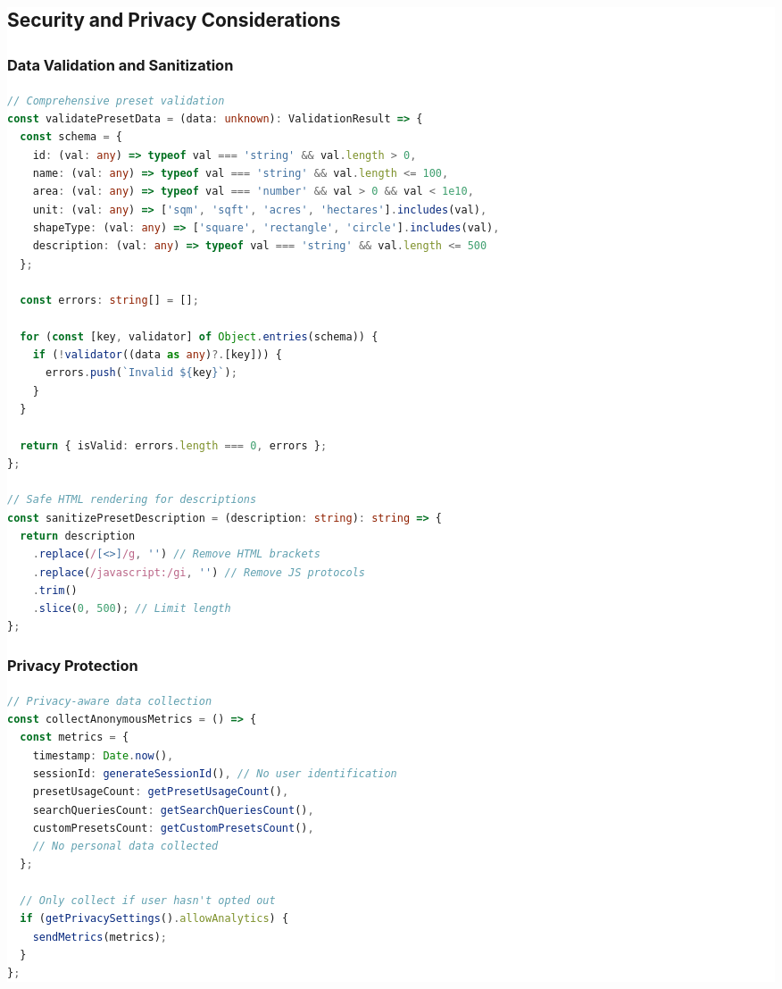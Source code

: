 ## Security and Privacy Considerations

### Data Validation and Sanitization

```typescript
// Comprehensive preset validation
const validatePresetData = (data: unknown): ValidationResult => {
  const schema = {
    id: (val: any) => typeof val === 'string' && val.length > 0,
    name: (val: any) => typeof val === 'string' && val.length <= 100,
    area: (val: any) => typeof val === 'number' && val > 0 && val < 1e10,
    unit: (val: any) => ['sqm', 'sqft', 'acres', 'hectares'].includes(val),
    shapeType: (val: any) => ['square', 'rectangle', 'circle'].includes(val),
    description: (val: any) => typeof val === 'string' && val.length <= 500
  };

  const errors: string[] = [];

  for (const [key, validator] of Object.entries(schema)) {
    if (!validator((data as any)?.[key])) {
      errors.push(`Invalid ${key}`);
    }
  }

  return { isValid: errors.length === 0, errors };
};

// Safe HTML rendering for descriptions
const sanitizePresetDescription = (description: string): string => {
  return description
    .replace(/[<>]/g, '') // Remove HTML brackets
    .replace(/javascript:/gi, '') // Remove JS protocols
    .trim()
    .slice(0, 500); // Limit length
};
```

### Privacy Protection

```typescript
// Privacy-aware data collection
const collectAnonymousMetrics = () => {
  const metrics = {
    timestamp: Date.now(),
    sessionId: generateSessionId(), // No user identification
    presetUsageCount: getPresetUsageCount(),
    searchQueriesCount: getSearchQueriesCount(),
    customPresetsCount: getCustomPresetsCount(),
    // No personal data collected
  };

  // Only collect if user hasn't opted out
  if (getPrivacySettings().allowAnalytics) {
    sendMetrics(metrics);
  }
};
```
